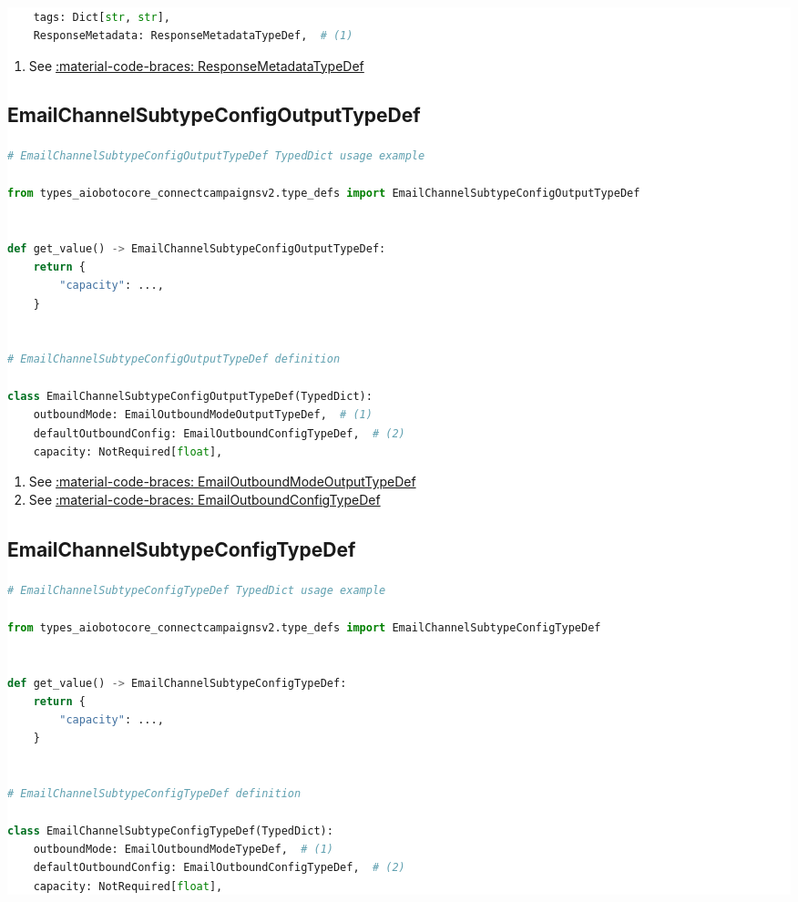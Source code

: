 ```python
    tags: Dict[str, str],
    ResponseMetadata: ResponseMetadataTypeDef,  # (1)
```

1. See [:material-code-braces: ResponseMetadataTypeDef](./type_defs.md#responsemetadatatypedef)

## EmailChannelSubtypeConfigOutputTypeDef

```python
# EmailChannelSubtypeConfigOutputTypeDef TypedDict usage example

from types_aiobotocore_connectcampaignsv2.type_defs import EmailChannelSubtypeConfigOutputTypeDef


def get_value() -> EmailChannelSubtypeConfigOutputTypeDef:
    return {
        "capacity": ...,
    }


# EmailChannelSubtypeConfigOutputTypeDef definition

class EmailChannelSubtypeConfigOutputTypeDef(TypedDict):
    outboundMode: EmailOutboundModeOutputTypeDef,  # (1)
    defaultOutboundConfig: EmailOutboundConfigTypeDef,  # (2)
    capacity: NotRequired[float],
```

1. See [:material-code-braces: EmailOutboundModeOutputTypeDef](./type_defs.md#emailoutboundmodeoutputtypedef)
2. See [:material-code-braces: EmailOutboundConfigTypeDef](./type_defs.md#emailoutboundconfigtypedef)

## EmailChannelSubtypeConfigTypeDef

```python
# EmailChannelSubtypeConfigTypeDef TypedDict usage example

from types_aiobotocore_connectcampaignsv2.type_defs import EmailChannelSubtypeConfigTypeDef


def get_value() -> EmailChannelSubtypeConfigTypeDef:
    return {
        "capacity": ...,
    }


# EmailChannelSubtypeConfigTypeDef definition

class EmailChannelSubtypeConfigTypeDef(TypedDict):
    outboundMode: EmailOutboundModeTypeDef,  # (1)
    defaultOutboundConfig: EmailOutboundConfigTypeDef,  # (2)
    capacity: NotRequired[float],
```
